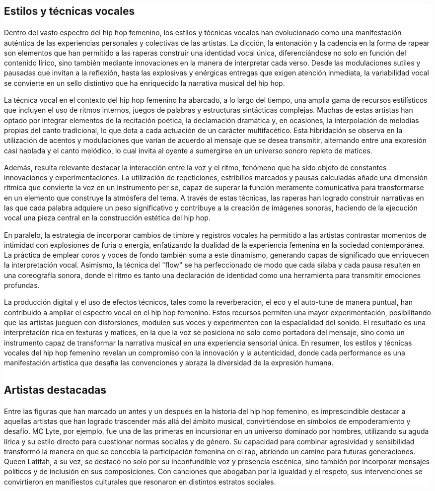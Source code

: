 
## Estilos y técnicas vocales

Dentro del vasto espectro del hip hop femenino, los estilos y técnicas vocales han evolucionado como una manifestación auténtica de las experiencias personales y colectivas de las artistas. La dicción, la entonación y la cadencia en la forma de rapear son elementos que han permitido a las raperas construir una identidad vocal única, diferenciándose no solo en función del contenido lírico, sino también mediante innovaciones en la manera de interpretar cada verso. Desde las modulaciones sutiles y pausadas que invitan a la reflexión, hasta las explosivas y enérgicas entregas que exigen atención inmediata, la variabilidad vocal se convierte en un sello distintivo que ha enriquecido la narrativa musical del hip hop.  

La técnica vocal en el contexto del hip hop femenino ha abarcado, a lo largo del tiempo, una amplia gama de recursos estilísticos que incluyen el uso de ritmos internos, juegos de palabras y estructuras sintácticas complejas. Muchas de estas artistas han optado por integrar elementos de la recitación poética, la declamación dramática y, en ocasiones, la interpolación de melodías propias del canto tradicional, lo que dota a cada actuación de un carácter multifacético. Esta hibridación se observa en la utilización de acentos y modulaciones que varían de acuerdo al mensaje que se desea transmitir, alternando entre una expresión casi hablada y el canto melódico, lo cual invita al oyente a sumergirse en un universo sonoro repleto de matices.  

Además, resulta relevante destacar la interacción entre la voz y el ritmo, fenómeno que ha sido objeto de constantes innovaciones y experimentaciones. La utilización de repeticiones, estribillos marcados y pausas calculadas añade una dimensión rítmica que convierte la voz en un instrumento per se, capaz de superar la función meramente comunicativa para transformarse en un elemento que construye la atmósfera del tema. A través de estas técnicas, las raperas han logrado construir narrativas en las que cada palabra adquiere un peso significativo y contribuye a la creación de imágenes sonoras, haciendo de la ejecución vocal una pieza central en la construcción estética del hip hop.  

En paralelo, la estrategia de incorporar cambios de timbre y registros vocales ha permitido a las artistas contrastar momentos de intimidad con explosiones de furia o energía, enfatizando la dualidad de la experiencia femenina en la sociedad contemporánea. La práctica de emplear coros y voces de fondo también suma a este dinamismo, generando capas de significado que enriquecen la interpretación vocal. Asimismo, la técnica del "flow" se ha perfeccionado de modo que cada sílaba y cada pausa resulten en una coreografía sonora, donde el ritmo es tanto una declaración de identidad como una herramienta para transmitir emociones profundas.  

La producción digital y el uso de efectos técnicos, tales como la reverberación, el eco y el auto-tune de manera puntual, han contribuido a ampliar el espectro vocal en el hip hop femenino. Estos recursos permiten una mayor experimentación, posibilitando que las artistas jueguen con distorsiones, modulen sus voces y experimenten con la espacialidad del sonido. El resultado es una interpretación rica en texturas y matices, en la que la voz se posiciona no solo como portadora del mensaje, sino como un instrumento capaz de transformar la narrativa musical en una experiencia sensorial única. En resumen, los estilos y técnicas vocales del hip hop femenino revelan un compromiso con la innovación y la autenticidad, donde cada performance es una manifestación artística que desafía las convenciones y abraza la diversidad de la expresión humana.


## Artistas destacadas

Entre las figuras que han marcado un antes y un después en la historia del hip hop femenino, es imprescindible destacar a aquellas artistas que han logrado trascender más allá del ámbito musical, convirtiéndose en símbolos de empoderamiento y desafío. MC Lyte, por ejemplo, fue una de las primeras en incursionar en un universo dominado por hombres, utilizando su aguda lírica y su estilo directo para cuestionar normas sociales y de género. Su capacidad para combinar agresividad y sensibilidad transformó la manera en que se concebía la participación femenina en el rap, abriendo un camino para futuras generaciones. Queen Latifah, a su vez, se destacó no solo por su inconfundible voz y presencia escénica, sino también por incorporar mensajes políticos y de inclusión en sus composiciones. Con canciones que abogaban por la igualdad y el respeto, sus intervenciones se convirtieron en manifiestos culturales que resonaron en distintos estratos sociales.  
